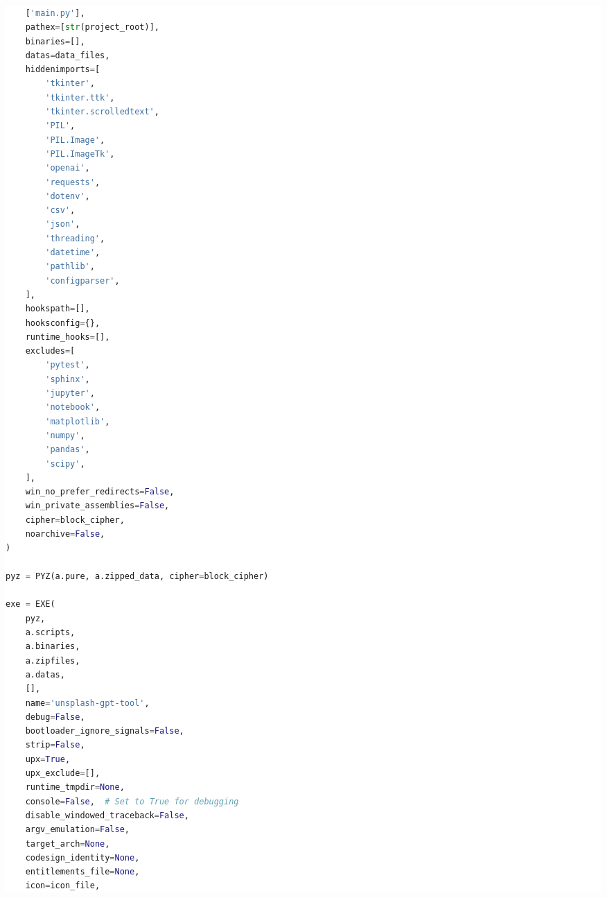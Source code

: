```python
    ['main.py'],
    pathex=[str(project_root)],
    binaries=[],
    datas=data_files,
    hiddenimports=[
        'tkinter',
        'tkinter.ttk',
        'tkinter.scrolledtext',
        'PIL',
        'PIL.Image',
        'PIL.ImageTk',
        'openai',
        'requests',
        'dotenv',
        'csv',
        'json',
        'threading',
        'datetime',
        'pathlib',
        'configparser',
    ],
    hookspath=[],
    hooksconfig={},
    runtime_hooks=[],
    excludes=[
        'pytest',
        'sphinx',
        'jupyter',
        'notebook',
        'matplotlib',
        'numpy',
        'pandas',
        'scipy',
    ],
    win_no_prefer_redirects=False,
    win_private_assemblies=False,
    cipher=block_cipher,
    noarchive=False,
)

pyz = PYZ(a.pure, a.zipped_data, cipher=block_cipher)

exe = EXE(
    pyz,
    a.scripts,
    a.binaries,
    a.zipfiles,
    a.datas,
    [],
    name='unsplash-gpt-tool',
    debug=False,
    bootloader_ignore_signals=False,
    strip=False,
    upx=True,
    upx_exclude=[],
    runtime_tmpdir=None,
    console=False,  # Set to True for debugging
    disable_windowed_traceback=False,
    argv_emulation=False,
    target_arch=None,
    codesign_identity=None,
    entitlements_file=None,
    icon=icon_file,
```